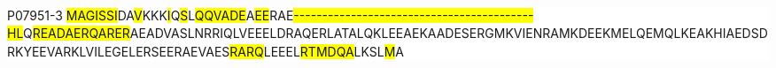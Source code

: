P07951-3
<span style='background-color: yellow;'>M</span><span style='background-color: yellow;'>A</span><span style='background-color: yellow;'>G</span><span style='background-color: yellow;'>I</span><span style='background-color: yellow;'>S</span><span style='background-color: yellow;'>S</span><span style='background-color: yellow;'>I</span><span>D</span><span>A</span><span style='background-color: yellow;'>V</span><span>K</span><span>K</span><span>K</span><span style='background-color: yellow;'>I</span><span>Q</span><span style='background-color: yellow;'>S</span><span>L</span><span style='background-color: yellow;'>Q</span><span style='background-color: yellow;'>Q</span><span style='background-color: yellow;'>V</span><span style='background-color: yellow;'>A</span><span style='background-color: yellow;'>D</span><span style='background-color: yellow;'>E</span><span>A</span><span style='background-color: yellow;'>E</span><span style='background-color: yellow;'>E</span><span>R</span><span>A</span><span>E</span><span style='background-color: yellow;'>-</span><span style='background-color: yellow;'>-</span><span style='background-color: yellow;'>-</span><span style='background-color: yellow;'>-</span><span style='background-color: yellow;'>-</span><span style='background-color: yellow;'>-</span><span style='background-color: yellow;'>-</span><span style='background-color: yellow;'>-</span><span style='background-color: yellow;'>-</span><span style='background-color: yellow;'>-</span><span style='background-color: yellow;'>-</span><span style='background-color: yellow;'>-</span><span style='background-color: yellow;'>-</span><span style='background-color: yellow;'>-</span><span style='background-color: yellow;'>-</span><span style='background-color: yellow;'>-</span><span style='background-color: yellow;'>-</span><span style='background-color: yellow;'>-</span><span style='background-color: yellow;'>-</span><span style='background-color: yellow;'>-</span><span style='background-color: yellow;'>-</span><span style='background-color: yellow;'>-</span><span style='background-color: yellow;'>-</span><span style='background-color: yellow;'>-</span><span style='background-color: yellow;'>-</span><span style='background-color: yellow;'>-</span><span style='background-color: yellow;'>-</span><span style='background-color: yellow;'>-</span><span style='background-color: yellow;'>-</span><span style='background-color: yellow;'>-</span><span style='background-color: yellow;'>-</span><span style='background-color: yellow;'>-</span><span style='background-color: yellow;'>-</span><span style='background-color: yellow;'>-</span><span style='background-color: yellow;'>-</span><span style='background-color: yellow;'>-</span><span style='background-color: yellow;'>-</span><span style='background-color: yellow;'>-</span><span style='background-color: yellow;'>-</span><span style='background-color: yellow;'>-</span><span style='background-color: yellow;'>-</span><span style='background-color: yellow;'>-</span><span style='background-color: yellow;'>H</span><span style='background-color: yellow;'>L</span><span>Q</span><span style='background-color: yellow;'>R</span><span style='background-color: yellow;'>E</span><span style='background-color: yellow;'>A</span><span style='background-color: yellow;'>D</span><span style='background-color: yellow;'>A</span><span style='background-color: yellow;'>E</span><span style='background-color: yellow;'>R</span><span style='background-color: yellow;'>Q</span><span style='background-color: yellow;'>A</span><span style='background-color: yellow;'>R</span><span style='background-color: yellow;'>E</span><span style='background-color: yellow;'>R</span><span>A</span><span>E</span><span>A</span><span>D</span><span>V</span><span>A</span><span>S</span><span>L</span><span>N</span><span>R</span><span>R</span><span>I</span><span>Q</span><span>L</span><span>V</span><span>E</span><span>E</span><span>E</span><span>L</span><span>D</span><span>R</span><span>A</span><span>Q</span><span>E</span><span>R</span><span>L</span><span>A</span><span>T</span><span>A</span><span>L</span><span>Q</span><span>K</span><span>L</span><span>E</span><span>E</span><span>A</span><span>E</span><span>K</span><span>A</span><span>A</span><span>D</span><span>E</span><span>S</span><span>E</span><span>R</span><span>G</span><span>M</span><span>K</span><span>V</span><span>I</span><span>E</span><span>N</span><span>R</span><span>A</span><span>M</span><span>K</span><span>D</span><span>E</span><span>E</span><span>K</span><span>M</span><span>E</span><span>L</span><span>Q</span><span>E</span><span>M</span><span>Q</span><span>L</span><span>K</span><span>E</span><span>A</span><span>K</span><span>H</span><span>I</span><span>A</span><span>E</span><span>D</span><span>S</span><span>D</span><span>R</span><span>K</span><span>Y</span><span>E</span><span>E</span><span>V</span><span>A</span><span>R</span><span>K</span><span>L</span><span>V</span><span>I</span><span>L</span><span>E</span><span>G</span><span>E</span><span>L</span><span>E</span><span>R</span><span>S</span><span>E</span><span>E</span><span>R</span><span>A</span><span>E</span><span>V</span><span>A</span><span>E</span><span>S</span><span style='background-color: yellow;'>R</span><span style='background-color: yellow;'>A</span><span style='background-color: yellow;'>R</span><span style='background-color: yellow;'>Q</span><span>L</span><span>E</span><span>E</span><span>E</span><span>L</span><span style='background-color: yellow;'>R</span><span style='background-color: yellow;'>T</span><span style='background-color: yellow;'>M</span><span style='background-color: yellow;'>D</span><span style='background-color: yellow;'>Q</span><span style='background-color: yellow;'>A</span><span>L</span><span>K</span><span>S</span><span>L</span><span style='background-color: yellow;'>M</span><span>A</span>